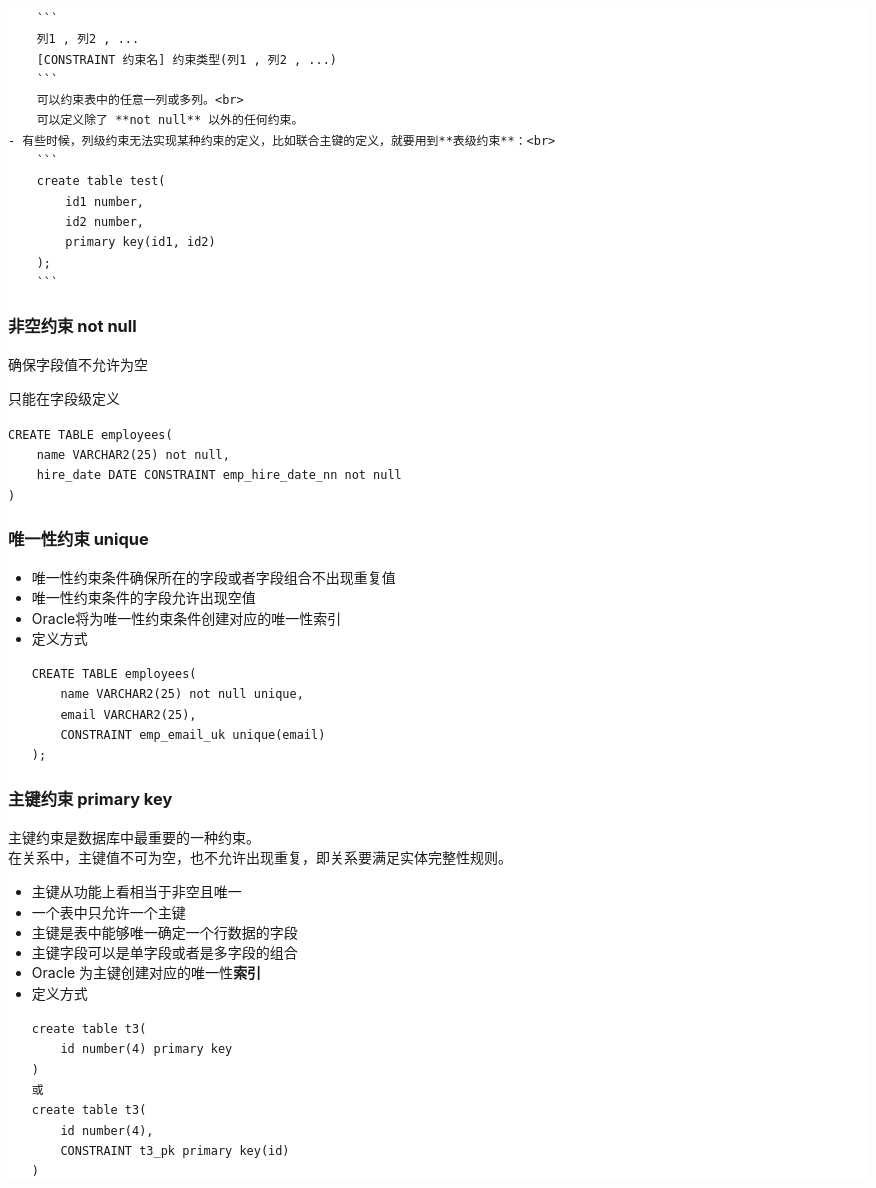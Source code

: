 		```
		列1 , 列2 , ...
		[CONSTRAINT 约束名] 约束类型(列1 , 列2 , ...)
		```
		可以约束表中的任意一列或多列。<br>
		可以定义除了 **not null** 以外的任何约束。
	- 有些时候，列级约束无法实现某种约束的定义，比如联合主键的定义，就要用到**表级约束**：<br>
		```
		create table test(
			id1 number,
			id2 number, 
			primary key(id1, id2)
		);
		```

### 非空约束 not null
确保字段值不允许为空

只能在字段级定义
```
CREATE TABLE employees(
	name VARCHAR2(25) not null,
	hire_date DATE CONSTRAINT emp_hire_date_nn not null
)
```

### 唯一性约束 unique
- 唯一性约束条件确保所在的字段或者字段组合不出现重复值
- 唯一性约束条件的字段允许出现空值
- Oracle将为唯一性约束条件创建对应的唯一性索引
- 定义方式
	```
	CREATE TABLE employees(
		name VARCHAR2(25) not null unique,
		email VARCHAR2(25),
		CONSTRAINT emp_email_uk unique(email)
	);
	```
	
### 主键约束 primary key
主键约束是数据库中最重要的一种约束。<br>
在关系中，主键值不可为空，也不允许出现重复，即关系要满足实体完整性规则。
- 主键从功能上看相当于非空且唯一
- 一个表中只允许一个主键
- 主键是表中能够唯一确定一个行数据的字段
- 主键字段可以是单字段或者是多字段的组合
- Oracle 为主键创建对应的唯一性**索引**
- 定义方式
	```
	create table t3(
		id number(4) primary key
	)
	或
	create table t3(
		id number(4), 
		CONSTRAINT t3_pk primary key(id)
	)
	```
